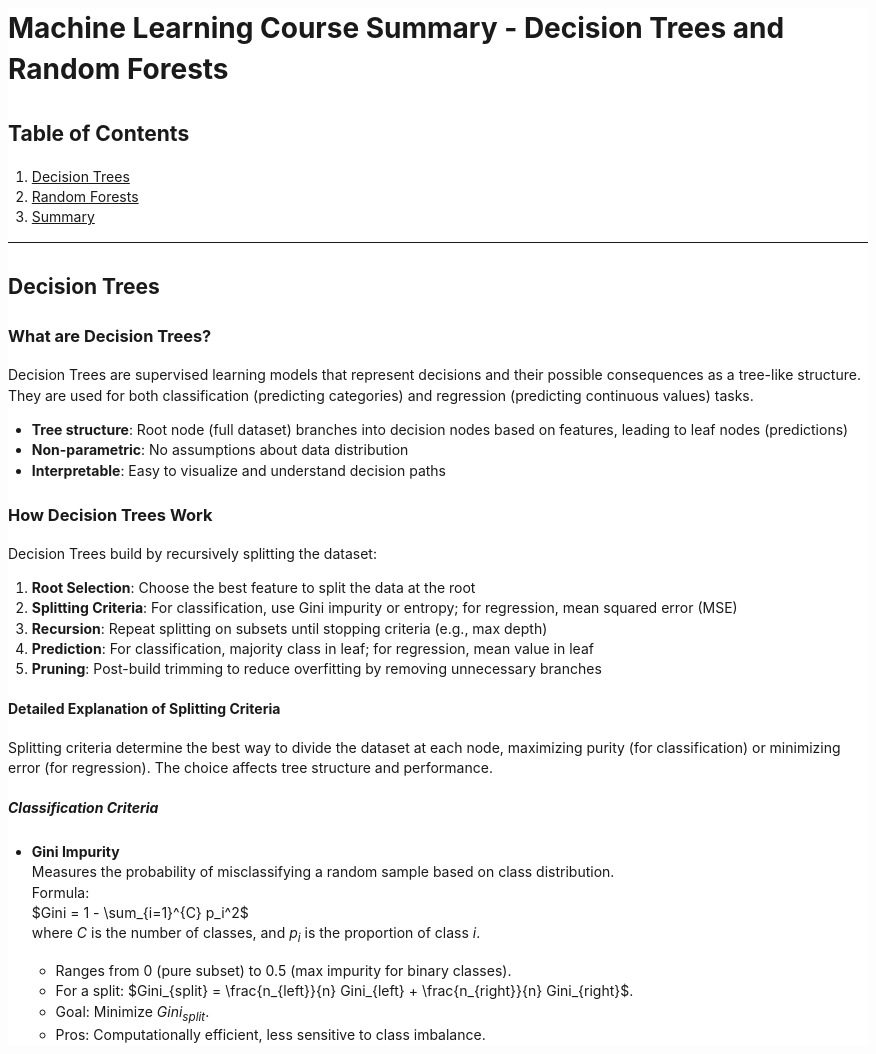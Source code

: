 # Machine Learning Course Summary - Decision Trees and Random Forests

## Table of Contents

1. [Decision Trees](#decision-trees)
2. [Random Forests](#random-forests)
3. [Summary](#summary)

---

## <a name="decision-trees"></a>Decision Trees

### What are Decision Trees?

Decision Trees are supervised learning models that represent decisions and their possible consequences as a tree-like structure. They are used for both classification (predicting categories) and regression (predicting continuous values) tasks.

- **Tree structure**: Root node (full dataset) branches into decision nodes based on features, leading to leaf nodes (predictions)
- **Non-parametric**: No assumptions about data distribution
- **Interpretable**: Easy to visualize and understand decision paths

### How Decision Trees Work

Decision Trees build by recursively splitting the dataset:

1. **Root Selection**: Choose the best feature to split the data at the root
2. **Splitting Criteria**: For classification, use Gini impurity or entropy; for regression, mean squared error (MSE)
3. **Recursion**: Repeat splitting on subsets until stopping criteria (e.g., max depth)
4. **Prediction**: For classification, majority class in leaf; for regression, mean value in leaf
5. **Pruning**: Post-build trimming to reduce overfitting by removing unnecessary branches

#### Detailed Explanation of Splitting Criteria

Splitting criteria determine the best way to divide the dataset at each node, maximizing purity (for classification) or minimizing error (for regression). The choice affects tree structure and performance.

##### Classification Criteria

- **Gini Impurity**  
  Measures the probability of misclassifying a random sample based on class distribution.  
  Formula:  
  $Gini = 1 - \sum_{i=1}^{C} p_i^2$  
  where $C$ is the number of classes, and $p_i$ is the proportion of class $i$.  

  - Ranges from 0 (pure subset) to 0.5 (max impurity for binary classes).  
  - For a split: $Gini_{split} = \frac{n_{left}}{n} Gini_{left} + \frac{n_{right}}{n} Gini_{right}$.  
  - Goal: Minimize $Gini_{split}$.  
  - Pros: Computationally efficient, less sensitive to class imbalance.  
